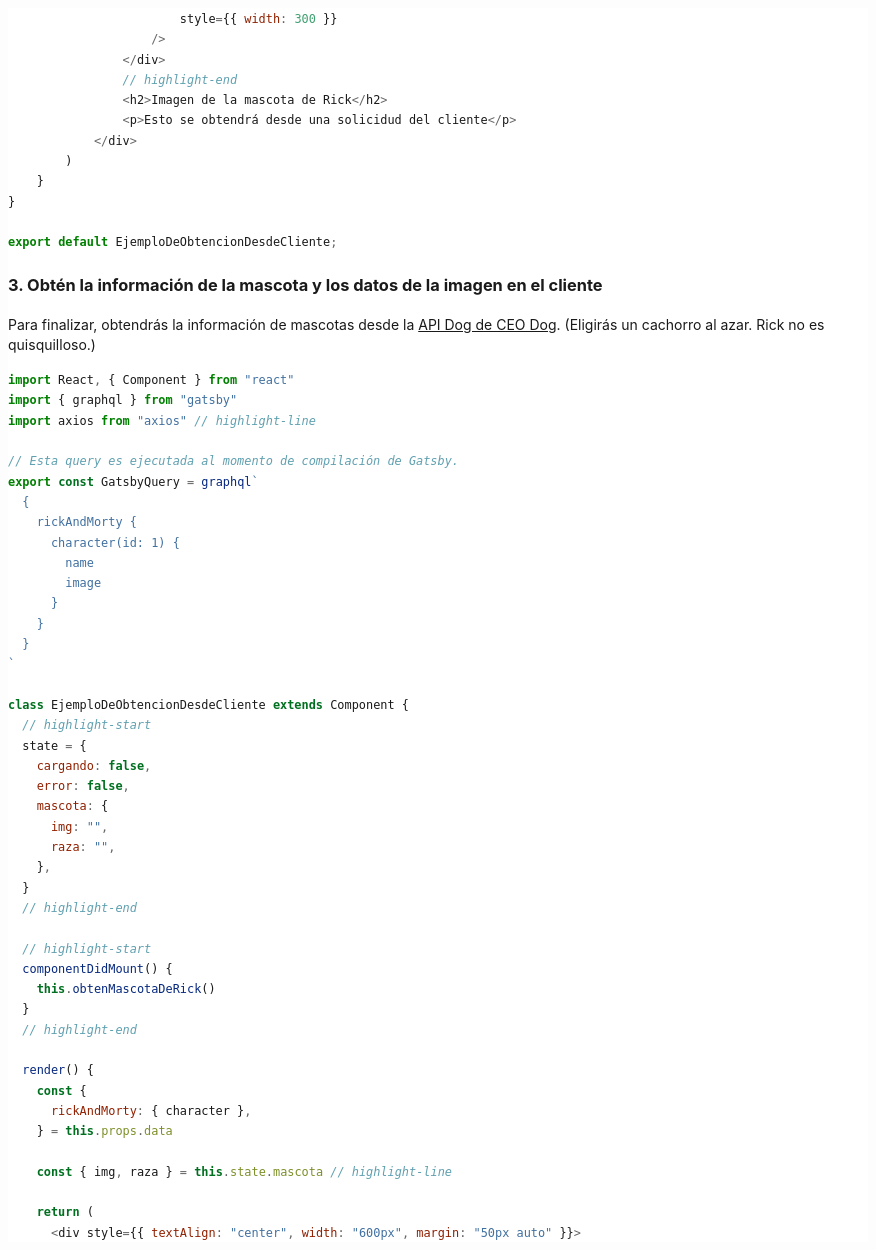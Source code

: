 ```jsx:title=index.js
                        style={{ width: 300 }}
                    />
                </div>
                // highlight-end
                <h2>Imagen de la mascota de Rick</h2>
                <p>Esto se obtendrá desde una solicidud del cliente</p>
            </div>
        )
    }
}

export default EjemploDeObtencionDesdeCliente;
```

### 3. Obtén la información de la mascota y los datos de la imagen en el cliente

Para finalizar, obtendrás la información de mascotas desde la [API Dog de CEO Dog](https://dog.ceo/dog-api/). (Eligirás un cachorro al azar. Rick no es quisquilloso.)

```jsx:title=index.js
import React, { Component } from "react"
import { graphql } from "gatsby"
import axios from "axios" // highlight-line

// Esta query es ejecutada al momento de compilación de Gatsby.
export const GatsbyQuery = graphql`
  {
    rickAndMorty {
      character(id: 1) {
        name
        image
      }
    }
  }
`

class EjemploDeObtencionDesdeCliente extends Component {
  // highlight-start
  state = {
    cargando: false,
    error: false,
    mascota: {
      img: "",
      raza: "",
    },
  }
  // highlight-end

  // highlight-start
  componentDidMount() {
    this.obtenMascotaDeRick()
  }
  // highlight-end

  render() {
    const {
      rickAndMorty: { character },
    } = this.props.data

    const { img, raza } = this.state.mascota // highlight-line

    return (
      <div style={{ textAlign: "center", width: "600px", margin: "50px auto" }}>
```